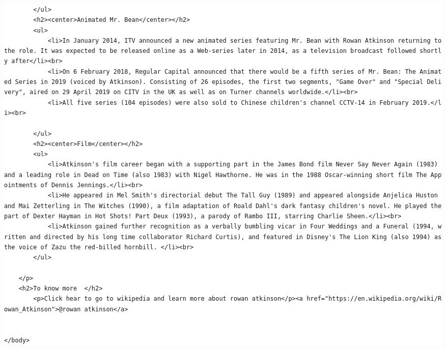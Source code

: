             </ul>
            <h2><center>Animated Mr. Bean</center></h2>
            <ul>
                <li>In January 2014, ITV announced a new animated series featuring Mr. Bean with Rowan Atkinson returning to the role. It was expected to be released online as a Web-series later in 2014, as a television broadcast followed shortly after</li><br>
                <li>On 6 February 2018, Regular Capital announced that there would be a fifth series of Mr. Bean: The Animated Series in 2019 (voiced by Atkinson). Consisting of 26 episodes, the first two segments, "Game Over" and "Special Delivery", aired on 29 April 2019 on CITV in the UK as well as on Turner channels worldwide.</li><br>
                <li>All five series (104 episodes) were also sold to Chinese children's channel CCTV-14 in February 2019.</li><br>
            
            </ul>
            <h2><center>Film</center></h2>
            <ul>
                <li>Atkinson's film career began with a supporting part in the James Bond film Never Say Never Again (1983) and a leading role in Dead on Time (also 1983) with Nigel Hawthorne. He was in the 1988 Oscar-winning short film The Appointments of Dennis Jennings.</li><br>
                <li>He appeared in Mel Smith's directorial debut The Tall Guy (1989) and appeared alongside Anjelica Huston and Mai Zetterling in The Witches (1990), a film adaptation of Roald Dahl's dark fantasy children's novel. He played the part of Dexter Hayman in Hot Shots! Part Deux (1993), a parody of Rambo III, starring Charlie Sheen.</li><br>
                <li>Atkinson gained further recognition as a verbally bumbling vicar in Four Weddings and a Funeral (1994, written and directed by his long time collaborator Richard Curtis), and featured in Disney's The Lion King (also 1994) as the voice of Zazu the red-billed hornbill. </li><br>
            </ul>

        </p>
        <h2>To know more  </h2>
            <p>Click hear to go to wikipedia and learn more about rowan atkinson</p><a href="https://en.wikipedia.org/wiki/Rowan_Atkinson">@rowan atkinson</a>
        

    </body>
</html>
